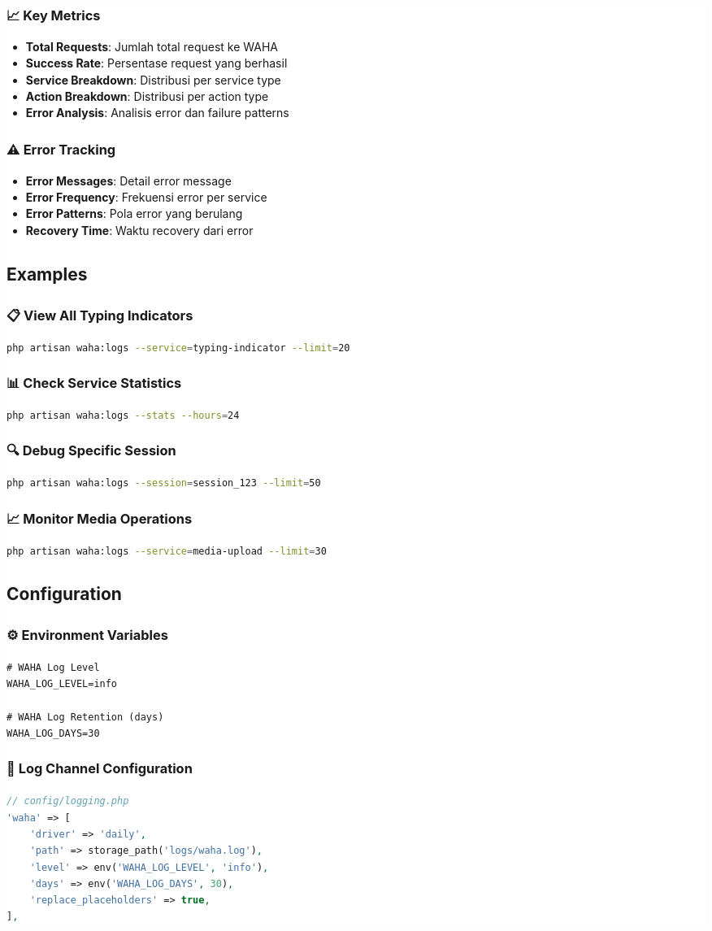 ### 📈 **Key Metrics**
- **Total Requests**: Jumlah total request ke WAHA
- **Success Rate**: Persentase request yang berhasil
- **Service Breakdown**: Distribusi per service type
- **Action Breakdown**: Distribusi per action type
- **Error Analysis**: Analisis error dan failure patterns

### ⚠️ **Error Tracking**
- **Error Messages**: Detail error message
- **Error Frequency**: Frekuensi error per service
- **Error Patterns**: Pola error yang berulang
- **Recovery Time**: Waktu recovery dari error

## Examples

### 📋 **View All Typing Indicators**
```bash
php artisan waha:logs --service=typing-indicator --limit=20
```

### 📊 **Check Service Statistics**
```bash
php artisan waha:logs --stats --hours=24
```

### 🔍 **Debug Specific Session**
```bash
php artisan waha:logs --session=session_123 --limit=50
```

### 📈 **Monitor Media Operations**
```bash
php artisan waha:logs --service=media-upload --limit=30
```

## Configuration

### ⚙️ **Environment Variables**
```env
# WAHA Log Level
WAHA_LOG_LEVEL=info

# WAHA Log Retention (days)
WAHA_LOG_DAYS=30
```

### 🔧 **Log Channel Configuration**
```php
// config/logging.php
'waha' => [
    'driver' => 'daily',
    'path' => storage_path('logs/waha.log'),
    'level' => env('WAHA_LOG_LEVEL', 'info'),
    'days' => env('WAHA_LOG_DAYS', 30),
    'replace_placeholders' => true,
],
```
